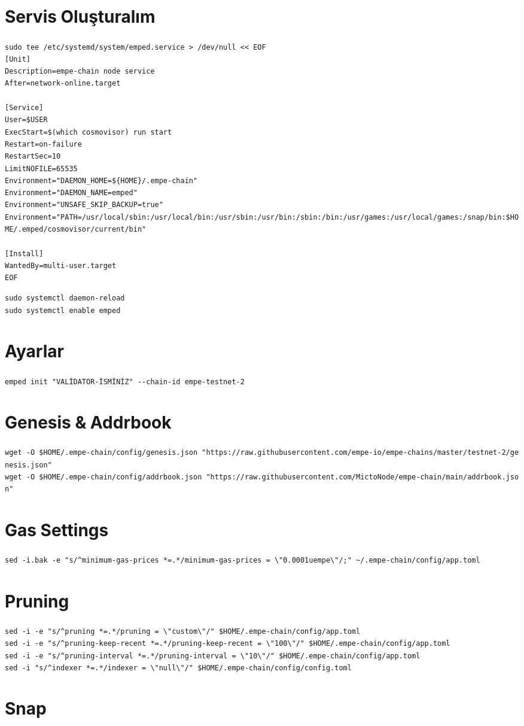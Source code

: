 # Servis Oluşturalım
```shell
sudo tee /etc/systemd/system/emped.service > /dev/null << EOF
[Unit]
Description=empe-chain node service
After=network-online.target

[Service]
User=$USER
ExecStart=$(which cosmovisor) run start
Restart=on-failure
RestartSec=10
LimitNOFILE=65535
Environment="DAEMON_HOME=${HOME}/.empe-chain"
Environment="DAEMON_NAME=emped"
Environment="UNSAFE_SKIP_BACKUP=true"
Environment="PATH=/usr/local/sbin:/usr/local/bin:/usr/sbin:/usr/bin:/sbin:/bin:/usr/games:/usr/local/games:/snap/bin:$HOME/.emped/cosmovisor/current/bin"

[Install]
WantedBy=multi-user.target
EOF
```
```shell
sudo systemctl daemon-reload
sudo systemctl enable emped
```

# Ayarlar
```shell
emped init "VALİDATOR-İSMİNİZ" --chain-id empe-testnet-2
```

# Genesis & Addrbook
```shell
wget -O $HOME/.empe-chain/config/genesis.json "https://raw.githubusercontent.com/empe-io/empe-chains/master/testnet-2/genesis.json"
wget -O $HOME/.empe-chain/config/addrbook.json "https://raw.githubusercontent.com/MictoNode/empe-chain/main/addrbook.json"
```
# Gas Settings
```shell
sed -i.bak -e "s/^minimum-gas-prices *=.*/minimum-gas-prices = \"0.0001uempe\"/;" ~/.empe-chain/config/app.toml
```
# Pruning
```shell
sed -i -e "s/^pruning *=.*/pruning = \"custom\"/" $HOME/.empe-chain/config/app.toml
sed -i -e "s/^pruning-keep-recent *=.*/pruning-keep-recent = \"100\"/" $HOME/.empe-chain/config/app.toml
sed -i -e "s/^pruning-interval *=.*/pruning-interval = \"10\"/" $HOME/.empe-chain/config/app.toml
sed -i "s/^indexer *=.*/indexer = \"null\"/" $HOME/.empe-chain/config/config.toml
```
# Snap

